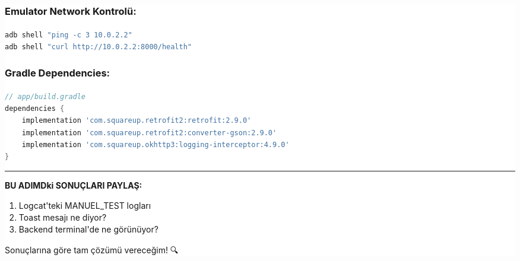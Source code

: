 ### Emulator Network Kontrolü:
```bash
adb shell "ping -c 3 10.0.2.2"
adb shell "curl http://10.0.2.2:8000/health"
```

### Gradle Dependencies:
```gradle
// app/build.gradle
dependencies {
    implementation 'com.squareup.retrofit2:retrofit:2.9.0'
    implementation 'com.squareup.retrofit2:converter-gson:2.9.0'
    implementation 'com.squareup.okhttp3:logging-interceptor:4.9.0'
}
```

---

**BU ADIMDki SONUÇLARI PAYLAŞ:**
1. Logcat'teki MANUEL_TEST logları
2. Toast mesajı ne diyor?
3. Backend terminal'de ne görünüyor?

Sonuçlarına göre tam çözümü vereceğim! 🔍
